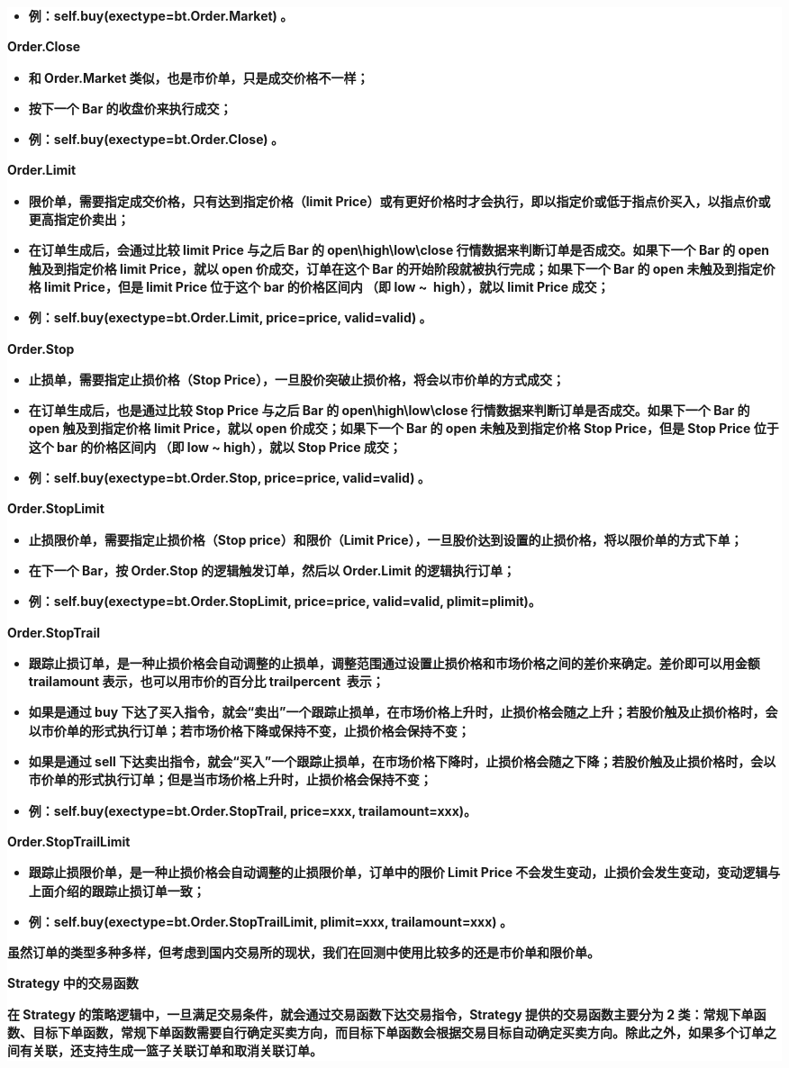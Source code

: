 *   **例：self.buy(exectype=bt.Order.Market) 。**

****Order.Close****

*   **和 Order.Market 类似，也是市价单，只是成交价格不一样；**

*   **按下一个 Bar 的收盘价来执行成交；**

*   **例：self.buy(exectype=bt.Order.Close) 。**

****Order.Limit****

*   **限价单，需要指定成交价格，只有达到指定价格（limit Price）或有更好价格时才会执行，即以指定价或低于指点价买入，以指点价或更高指定价卖出；**

*   **在订单生成后，会通过比较 limit Price 与之后 Bar 的 open\high\low\close 行情数据来判断订单是否成交。如果下一个 Bar 的 open 触及到指定价格 limit Price，就以 open 价成交，订单在这个 Bar 的开始阶段就被执行完成；如果下一个 Bar 的 open 未触及到指定价格 limit Price，但是 limit Price 位于这个 bar 的价格区间内 （即 low ~  high），就以 limit Price 成交；**

*   **例：self.buy(exectype=bt.Order.Limit, price=price, valid=valid) 。**

****Order.Stop****

*   **止损单，需要指定止损价格（Stop Price），一旦股价突破止损价格，将会以市价单的方式成交；**

*   **在订单生成后，也是通过比较 Stop Price 与之后 Bar 的 open\high\low\close 行情数据来判断订单是否成交。如果下一个 Bar 的 open 触及到指定价格 limit Price，就以 open 价成交；如果下一个 Bar 的 open 未触及到指定价格 Stop Price，但是 Stop Price 位于这个 bar 的价格区间内 （即 low ~ high），就以 Stop Price 成交；**

*   **例：self.buy(exectype=bt.Order.Stop, price=price, valid=valid) 。**

****Order.StopLimit****

*   **止损限价单，需要指定止损价格（Stop price）和限价（Limit Price），一旦股价达到设置的止损价格，将以限价单的方式下单；**

*   **在下一个 Bar，按 Order.Stop 的逻辑触发订单，然后以 Order.Limit 的逻辑执行订单；**

*   **例：self.buy(exectype=bt.Order.StopLimit, price=price, valid=valid, plimit=plimit)。**

****Order.StopTrail****

*   **跟踪止损订单，是一种止损价格会自动调整的止损单，调整范围通过设置止损价格和市场价格之间的差价来确定。差价即可以用金额 trailamount 表示，也可以用市价的百分比 trailpercent  表示；**

*   **如果是通过 buy 下达了买入指令，就会“卖出”一个跟踪止损单，在市场价格上升时，止损价格会随之上升；若股价触及止损价格时，会以市价单的形式执行订单；若市场价格下降或保持不变，止损价格会保持不变；**

*   **如果是通过 sell 下达卖出指令，就会“买入”一个跟踪止损单，在市场价格下降时，止损价格会随之下降；若股价触及止损价格时，会以市价单的形式执行订单；但是当市场价格上升时，止损价格会保持不变；**

*   **例：self.buy(exectype=bt.Order.StopTrail, price=xxx, trailamount=xxx)。**

****Order.StopTrailLimit****

*   **跟踪止损限价单，是一种止损价格会自动调整的止损限价单，订单中的限价 Limit Price 不会发生变动，止损价会发生变动，变动逻辑与上面介绍的跟踪止损订单一致；**

*   **例：self.buy(exectype=bt.Order.StopTrailLimit, plimit=xxx, trailamount=xxx) 。**

**虽然订单的类型多种多样，但考虑到国内交易所的现状，我们在回测中使用比较多的还是市价单和限价单。**

****Strategy 中的交易函数****

**在 Strategy 的策略逻辑中，一旦满足交易条件，就会通过交易函数下达交易指令，Strategy 提供的交易函数主要分为 2 类：常规下单函数、目标下单函数，常规下单函数需要自行确定买卖方向，而目标下单函数会根据交易目标自动确定买卖方向。除此之外，如果多个订单之间有关联，还支持生成一篮子关联订单和取消关联订单。**
